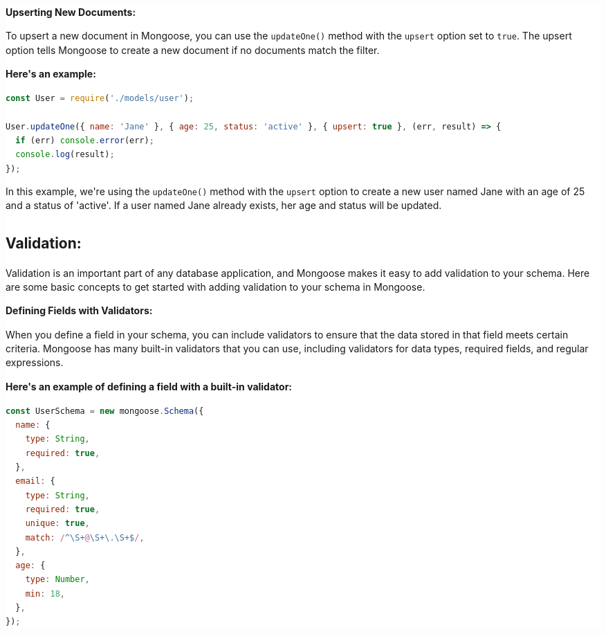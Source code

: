 **Upserting New Documents:**

To upsert a new document in Mongoose, you can use the `updateOne()` method with the `upsert` option set to `true`. The upsert option tells Mongoose to create a new document if no documents match the filter.

**Here's an example:**

```js
const User = require('./models/user');

User.updateOne({ name: 'Jane' }, { age: 25, status: 'active' }, { upsert: true }, (err, result) => {
  if (err) console.error(err);
  console.log(result);
});
```
In this example, we're using the `updateOne()` method with the `upsert` option to create a new user named Jane with an age of 25 and a status of 'active'. If a user named Jane already exists, her age and status will be updated.

## Validation: 

Validation is an important part of any database application, and Mongoose makes it easy to add validation to your schema. Here are some basic concepts to get started with adding validation to your schema in Mongoose.

**Defining Fields with Validators:**

When you define a field in your schema, you can include validators to ensure that the data stored in that field meets certain criteria. Mongoose has many built-in validators that you can use, including validators for data types, required fields, and regular expressions.

**Here's an example of defining a field with a built-in validator:**

```js
const UserSchema = new mongoose.Schema({
  name: {
    type: String,
    required: true,
  },
  email: {
    type: String,
    required: true,
    unique: true,
    match: /^\S+@\S+\.\S+$/,
  },
  age: {
    type: Number,
    min: 18,
  },
});

```
